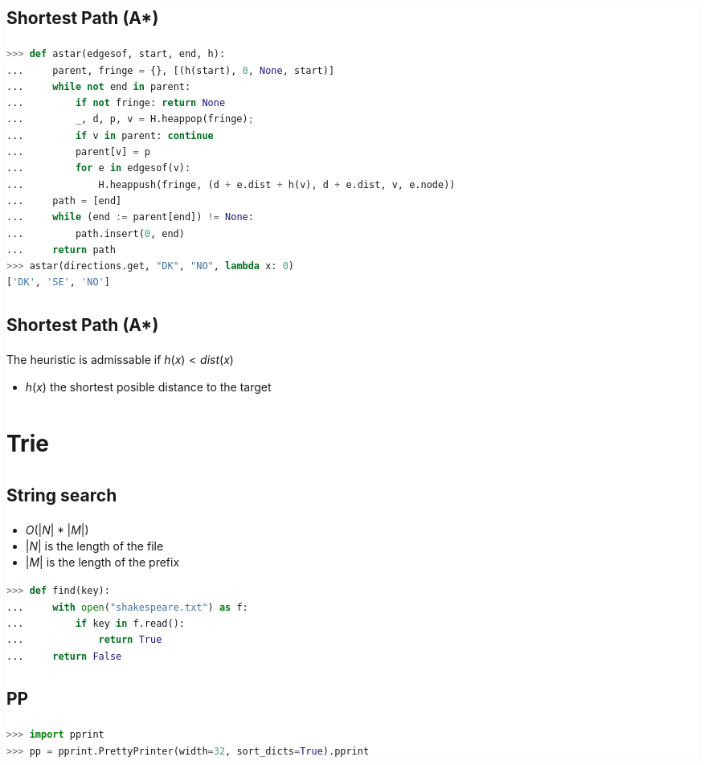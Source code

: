 ## Shortest Path (A*)

```python
>>> def astar(edgesof, start, end, h):
...     parent, fringe = {}, [(h(start), 0, None, start)]
...     while not end in parent:
...         if not fringe: return None
...         _, d, p, v = H.heappop(fringe);
...         if v in parent: continue
...         parent[v] = p
...         for e in edgesof(v):
...             H.heappush(fringe, (d + e.dist + h(v), d + e.dist, v, e.node))
...     path = [end]
...     while (end := parent[end]) != None:
...         path.insert(0, end)
...     return path
>>> astar(directions.get, "DK", "NO", lambda x: 0)
['DK', 'SE', 'NO']

```

## Shortest Path (A*)

The heuristic is admissable if $h(x) < dist(x)$

- $h(x)$ the shortest posible distance to the target


# Trie


## String search

- $O(|N| * |M|)$ 
- $|N|$ is the length of the file
- $|M|$ is the length of the prefix

```python
>>> def find(key):
...     with open("shakespeare.txt") as f:
...         if key in f.read():
...             return True
...     return False 

```

## PP

```python
>>> import pprint 
>>> pp = pprint.PrettyPrinter(width=32, sort_dicts=True).pprint

```
